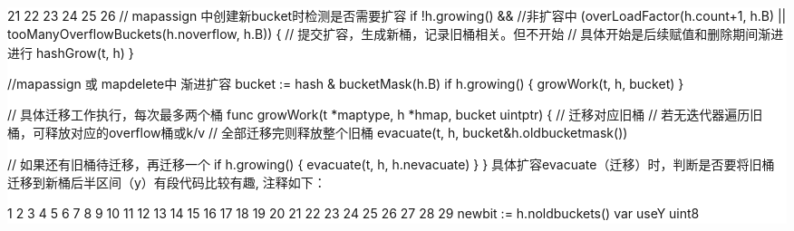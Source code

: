 21
22
23
24
25
26
// mapassign 中创建新bucket时检测是否需要扩容
if !h.growing() && //非扩容中
  (overLoadFactor(h.count+1, h.B) || tooManyOverflowBuckets(h.noverflow, h.B)) {
  // 提交扩容，生成新桶，记录旧桶相关。但不开始
  // 具体开始是后续赋值和删除期间渐进进行
  hashGrow(t, h)
}

//mapassign 或 mapdelete中 渐进扩容
bucket := hash & bucketMask(h.B)
if h.growing() {
  growWork(t, h, bucket)
}

// 具体迁移工作执行，每次最多两个桶
func growWork(t *maptype, h *hmap, bucket uintptr) {
  // 迁移对应旧桶
  // 若无迭代器遍历旧桶，可释放对应的overflow桶或k/v
  // 全部迁移完则释放整个旧桶
  evacuate(t, h, bucket&h.oldbucketmask())

  // 如果还有旧桶待迁移，再迁移一个
  if h.growing() {
    evacuate(t, h, h.nevacuate)
  }
}
具体扩容evacuate（迁移）时，判断是否要将旧桶迁移到新桶后半区间（y）有段代码比较有趣, 注释如下：

1
2
3
4
5
6
7
8
9
10
11
12
13
14
15
16
17
18
19
20
21
22
23
24
25
26
27
28
29
newbit := h.noldbuckets()
var useY uint8